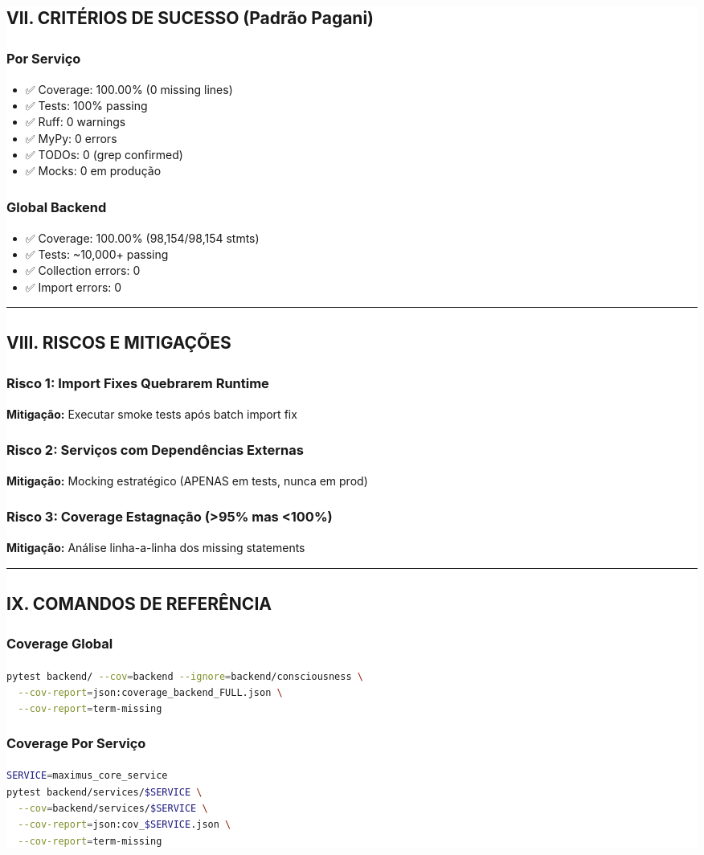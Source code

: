 
## VII. CRITÉRIOS DE SUCESSO (Padrão Pagani)

### Por Serviço
- ✅ Coverage: 100.00% (0 missing lines)
- ✅ Tests: 100% passing
- ✅ Ruff: 0 warnings
- ✅ MyPy: 0 errors
- ✅ TODOs: 0 (grep confirmed)
- ✅ Mocks: 0 em produção

### Global Backend
- ✅ Coverage: 100.00% (98,154/98,154 stmts)
- ✅ Tests: ~10,000+ passing
- ✅ Collection errors: 0
- ✅ Import errors: 0

---

## VIII. RISCOS E MITIGAÇÕES

### Risco 1: Import Fixes Quebrarem Runtime
**Mitigação:** Executar smoke tests após batch import fix

### Risco 2: Serviços com Dependências Externas
**Mitigação:** Mocking estratégico (APENAS em tests, nunca em prod)

### Risco 3: Coverage Estagnação (>95% mas <100%)
**Mitigação:** Análise linha-a-linha dos missing statements

---

## IX. COMANDOS DE REFERÊNCIA

### Coverage Global
```bash
pytest backend/ --cov=backend --ignore=backend/consciousness \
  --cov-report=json:coverage_backend_FULL.json \
  --cov-report=term-missing
```

### Coverage Por Serviço
```bash
SERVICE=maximus_core_service
pytest backend/services/$SERVICE \
  --cov=backend/services/$SERVICE \
  --cov-report=json:cov_$SERVICE.json \
  --cov-report=term-missing
```
